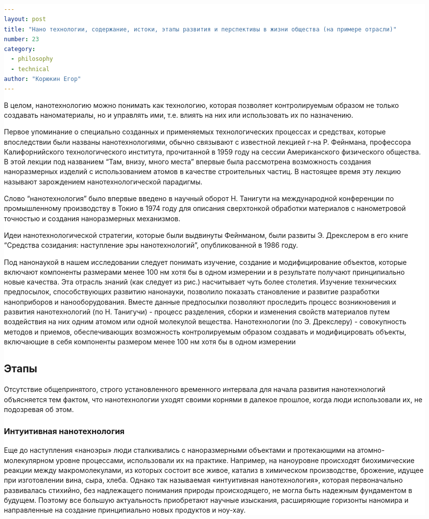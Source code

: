 ```yaml
---
layout: post
title: "Нано технологии, содержание, истоки, этапы развития и перспективы в жизни общества (на примере отрасли)"
number: 23
category:
  - philosophy
  - technical
author: "Корюкин Егор"
---
```


В целом, нанотехнологию можно понимать как технологию, которая позволяет контролируемым образом не только создавать наноматериалы, но и управлять ими, т.е. влиять на них или использовать их по назначению.

Первое упоминание о специально созданных и применяемых технологических процессах и средствах, которые впоследствии были названы нанотехнологиями, обычно связывают с известной лекцией г-на Р. Фейнмана, профессора Калифорнийского технологического института, прочитанной в 1959 году на сессии Американского физического общества. В этой лекции под названием “Там, внизу, много места” впервые была рассмотрена возможность создания наноразмерных изделий с использованием атомов в качестве строительных частиц. В настоящее время эту лекцию называют зарождением нанотехнологической парадигмы. 

Слово “нанотехнология” было впервые введено в научный оборот Н. Танигути на международной конференции по промышленному производству в Токио в 1974 году для описания сверхтонкой обработки материалов с нанометровой точностью и создания наноразмерных механизмов.

Идеи нанотехнологической стратегии, которые были выдвинуты Фейнманом, были развиты Э. Дрекслером в его книге “Средства созидания: наступление эры нанотехнологий”, опубликованной в 1986 году.

Под нанонаукой в нашем исследовании следует понимать изучение, создание и модифицирование объектов, которые включают компоненты размерами менее 100 нм хотя бы в одном измерении и в результате получают принципиально новые качества. Эта отрасль знаний (как следует из рис.) насчитывает чуть более столетия. Изучение технических предпосылок, способствующих развитию нанонауки, позволило показать становление и развитие разработки наноприборов и нанооборудования. Вместе данные предпосылки позволяют проследить процесс возникновения и развития нанотехнологий (по Н. Танигучи) - процесс разделения, сборки и изменения свойств материалов путем воздействия на них одним атомом или одной молекулой вещества. Нанотехнологии (по Э. Дрекслеру) - совокупность методов и приемов, обеспечивающих возможность контролируемым образом создавать и модифицировать объекты, включающие в себя компоненты размером менее 100 нм хотя бы в одном измерении

## Этапы
Отсутствие общепринятого, строго установленного временного интервала для начала развития нанотехнологий объясняется тем фактом, что нанотехнологии уходят своими корнями в далекое прошлое, когда люди использовали их, не подозревая об этом.

### Интуитивная нанотехнология
Еще до наступления «наноэры» люди сталкивались с наноразмерными объектами и протекающими на атомно-молекулярном уровне процессами, использовали их на практике. Например, на наноуровне происходят биохимические реакции между макромолекулами, из которых состоит все живое, катализ в химическом производстве, брожение, идущее при изготовлении вина, сыра, хлеба. Однако так называемая «интуитивная нанотехнология», которая первоначально развивалась стихийно, без надлежащего понимания природы происходящего, не могла быть надежным фундаментом в будущем. Поэтому все большую актуальность приобретают научные изыскания, расширяющие горизонты наномира и направленные на создание принципиально новых продуктов и ноу-хау.
